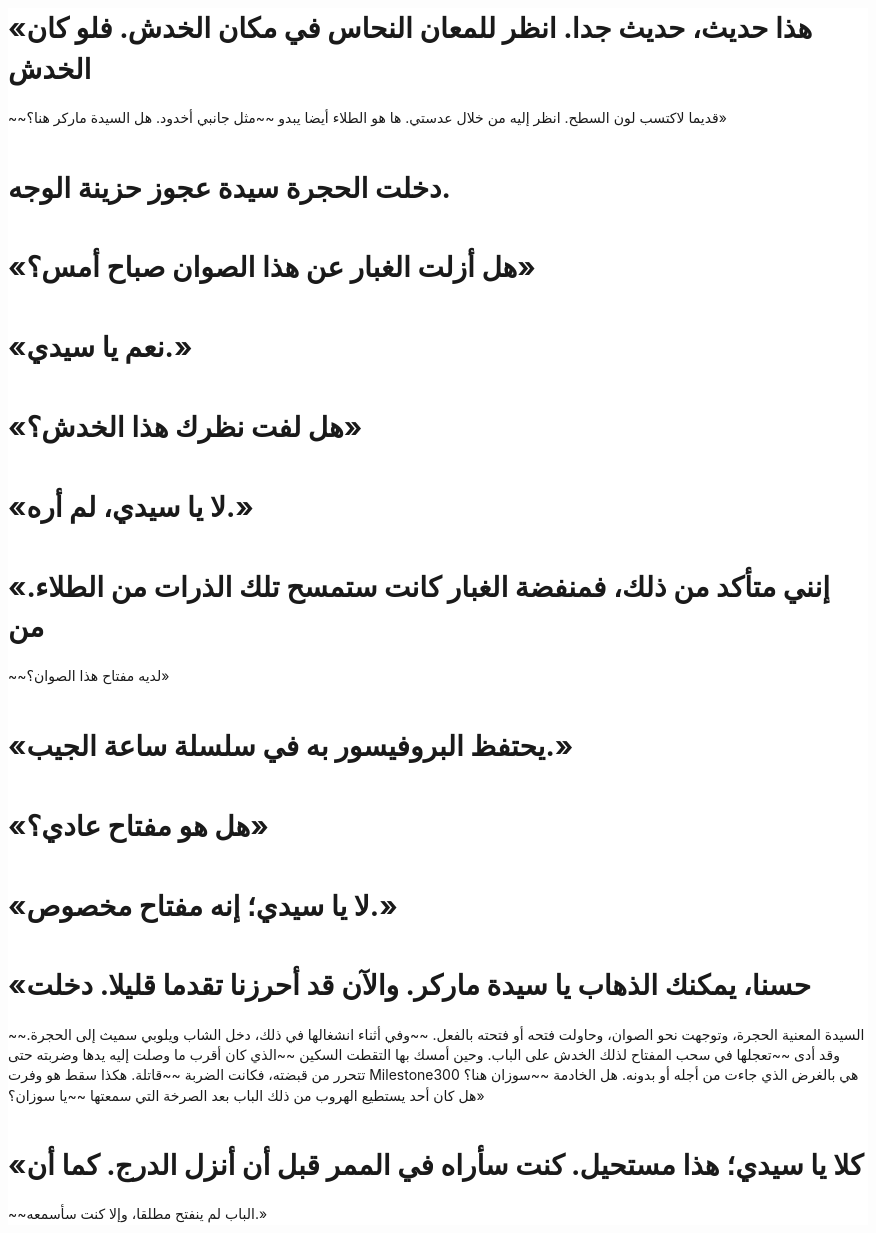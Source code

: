 # «هذا حديث، حديث جدا. انظر للمعان النحاس في مكان الخدش. فلو كان الخدش
~~قديما لاكتسب لون السطح. انظر إليه من خلال عدستي. ها هو الطلاء أيضا يبدو
~~مثل جانبي أخدود. هل السيدة ماركر هنا؟»

# دخلت الحجرة سيدة عجوز حزينة الوجه.

# «هل أزلت الغبار عن هذا الصوان صباح أمس؟»

# «نعم يا سيدي.»

# «هل لفت نظرك هذا الخدش؟»

# «لا يا سيدي، لم أره.»

# «إنني متأكد من ذلك، فمنفضة الغبار كانت ستمسح تلك الذرات من الطلاء. من
~~لديه مفتاح هذا الصوان؟»

# «يحتفظ البروفيسور به في سلسلة ساعة الجيب.»

# «هل هو مفتاح عادي؟»

# «لا يا سيدي؛ إنه مفتاح مخصوص.»

# «حسنا، يمكنك الذهاب يا سيدة ماركر. والآن قد أحرزنا تقدما قليلا. دخلت
~~السيدة المعنية الحجرة، وتوجهت نحو الصوان، وحاولت فتحه أو فتحته بالفعل.
~~وفي أثناء انشغالها في ذلك، دخل الشاب ويلوبي سميث إلى الحجرة. وقد أدى
~~تعجلها في سحب المفتاح لذلك الخدش على الباب. وحين أمسك بها التقطت السكين
~~الذي كان أقرب ما وصلت إليه يدها وضربته حتى تتحرر من قبضته، فكانت الضربة
~~قاتلة. هكذا سقط هو وفرت  Milestone300  هي بالغرض الذي جاءت من أجله أو بدونه. هل الخادمة
~~سوزان هنا؟ هل كان أحد يستطيع الهروب من ذلك الباب بعد الصرخة التي سمعتها
~~يا سوزان؟»

# «كلا يا سيدي؛ هذا مستحيل. كنت سأراه في الممر قبل أن أنزل الدرج. كما أن
~~الباب لم ينفتح مطلقا، وإلا كنت سأسمعه.»
